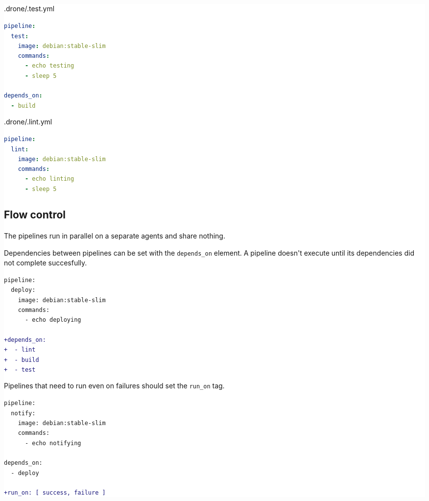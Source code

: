 .drone/.test.yml

```yaml
pipeline:
  test:
    image: debian:stable-slim
    commands:
      - echo testing
      - sleep 5

depends_on:
  - build
```

.drone/.lint.yml

```yaml
pipeline:
  lint:
    image: debian:stable-slim
    commands:
      - echo linting
      - sleep 5
```

## Flow control

The pipelines run in parallel on a separate agents and share nothing.

Dependencies between pipelines can be set with the `depends_on` element. A pipeline doesn't execute until its dependencies did not complete succesfully.

```diff
pipeline:
  deploy:
    image: debian:stable-slim
    commands:
      - echo deploying

+depends_on:
+  - lint
+  - build
+  - test
```

Pipelines that need to run even on failures should set the `run_on` tag.

```diff
pipeline:
  notify:
    image: debian:stable-slim
    commands:
      - echo notifying

depends_on:
  - deploy

+run_on: [ success, failure ]
```
